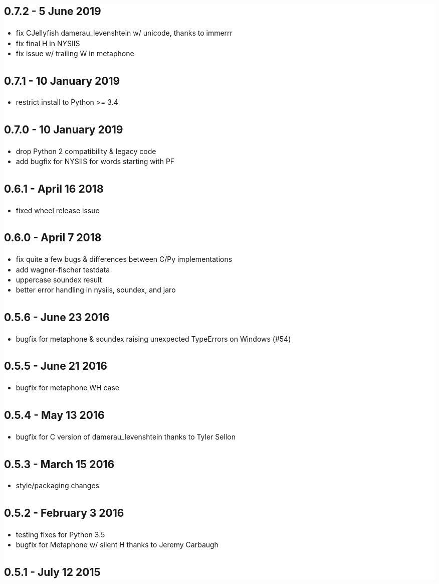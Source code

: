 ## 0.7.2 - 5 June 2019

- fix CJellyfish damerau_levenshtein w/ unicode, thanks to immerrr
- fix final H in NYSIIS
- fix issue w/ trailing W in metaphone

## 0.7.1 - 10 January 2019

- restrict install to Python >= 3.4

## 0.7.0 - 10 January 2019

- drop Python 2 compatibility & legacy code
- add bugfix for NYSIIS for words starting with PF

## 0.6.1 - April 16 2018

- fixed wheel release issue

## 0.6.0 - April 7 2018

- fix quite a few bugs & differences between C/Py implementations
- add wagner-fischer testdata
- uppercase soundex result
- better error handling in nysiis, soundex, and jaro

## 0.5.6 - June 23 2016

- bugfix for metaphone & soundex raising unexpected TypeErrors on Windows (#54)

## 0.5.5 - June 21 2016

- bugfix for metaphone WH case

## 0.5.4 - May 13 2016

- bugfix for C version of damerau_levenshtein thanks to Tyler Sellon

## 0.5.3 - March 15 2016

- style/packaging changes

## 0.5.2 - February 3 2016

- testing fixes for Python 3.5
- bugfix for Metaphone w/ silent H thanks to Jeremy Carbaugh

## 0.5.1 - July 12 2015
